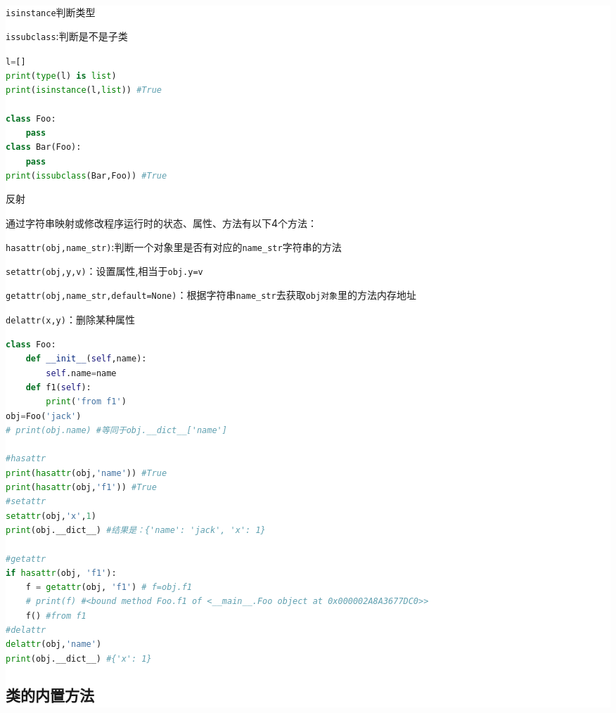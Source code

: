 `isinstance`判断类型

`issubclass`:判断是不是子类

```python
l=[]
print(type(l) is list)
print(isinstance(l,list)) #True

class Foo:
    pass
class Bar(Foo):
    pass
print(issubclass(Bar,Foo)) #True
```

反射

通过字符串映射或修改程序运行时的状态、属性、方法有以下4个方法：

`hasattr(obj,name_str)`:判断一个对象里是否有对应的`name_str`字符串的方法

`setattr(obj,y,v)`：设置属性,相当于`obj.y=v`

`getattr(obj,name_str,default=None)`：根据字符串`name_str`去获取`obj对象`里的方法内存地址

`delattr(x,y)`：删除某种属性

```python
class Foo:
    def __init__(self,name):
        self.name=name
    def f1(self):
        print('from f1')
obj=Foo('jack')
# print(obj.name) #等同于obj.__dict__['name']

#hasattr
print(hasattr(obj,'name')) #True
print(hasattr(obj,'f1')) #True
#setattr
setattr(obj,'x',1)
print(obj.__dict__) #结果是：{'name': 'jack', 'x': 1}

#getattr
if hasattr(obj, 'f1'):
    f = getattr(obj, 'f1') # f=obj.f1
    # print(f) #<bound method Foo.f1 of <__main__.Foo object at 0x000002A8A3677DC0>>
    f() #from f1
#delattr
delattr(obj,'name')
print(obj.__dict__) #{'x': 1}
```

## 类的内置方法
